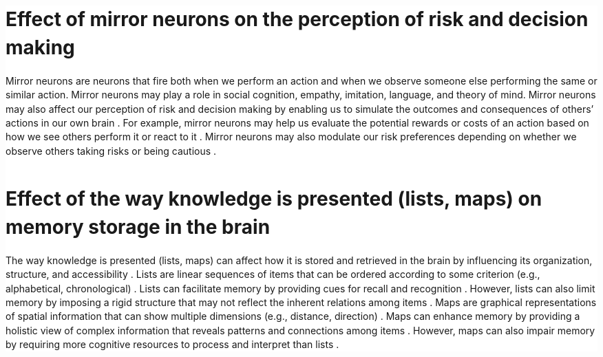 # Effect of mirror neurons on the perception of risk and decision making
Mirror neurons are neurons that fire both when we perform an action and when we observe someone else performing the same or similar action. Mirror neurons may play a role in social cognition, empathy, imitation, language, and theory of mind. Mirror neurons may also affect our perception of risk and decision making by enabling us to simulate the outcomes and consequences of others’ actions in our own brain . For example, mirror neurons may help us evaluate the potential rewards or costs of an action based on how we see others perform it or react to it . Mirror neurons may also modulate our risk preferences depending on whether we observe others taking risks or being cautious .

# Effect of the way knowledge is presented (lists, maps) on memory storage in the brain
The way knowledge is presented (lists, maps) can affect how it is stored and retrieved in the brain by influencing its organization, structure, and accessibility . Lists are linear sequences of items that can be ordered according to some criterion (e.g., alphabetical, chronological) . Lists can facilitate memory by providing cues for recall and recognition . However, lists can also limit memory by imposing a rigid structure that may not reflect the inherent relations among items . Maps are graphical representations of spatial information that can show multiple dimensions (e.g., distance, direction) . Maps can enhance memory by providing a holistic view of complex information that reveals patterns and connections among items . However, maps can also impair memory by requiring more cognitive resources to process and interpret than lists .